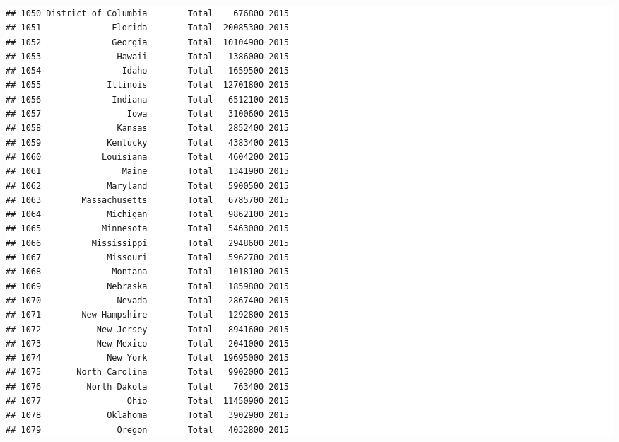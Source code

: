    ## 1050 District of Columbia        Total    676800 2015
    ## 1051              Florida        Total  20085300 2015
    ## 1052              Georgia        Total  10104900 2015
    ## 1053               Hawaii        Total   1386000 2015
    ## 1054                Idaho        Total   1659500 2015
    ## 1055             Illinois        Total  12701800 2015
    ## 1056              Indiana        Total   6512100 2015
    ## 1057                 Iowa        Total   3100600 2015
    ## 1058               Kansas        Total   2852400 2015
    ## 1059             Kentucky        Total   4383400 2015
    ## 1060            Louisiana        Total   4604200 2015
    ## 1061                Maine        Total   1341900 2015
    ## 1062             Maryland        Total   5900500 2015
    ## 1063        Massachusetts        Total   6785700 2015
    ## 1064             Michigan        Total   9862100 2015
    ## 1065            Minnesota        Total   5463000 2015
    ## 1066          Mississippi        Total   2948600 2015
    ## 1067             Missouri        Total   5962700 2015
    ## 1068              Montana        Total   1018100 2015
    ## 1069             Nebraska        Total   1859800 2015
    ## 1070               Nevada        Total   2867400 2015
    ## 1071        New Hampshire        Total   1292800 2015
    ## 1072           New Jersey        Total   8941600 2015
    ## 1073           New Mexico        Total   2041000 2015
    ## 1074             New York        Total  19695000 2015
    ## 1075       North Carolina        Total   9902000 2015
    ## 1076         North Dakota        Total    763400 2015
    ## 1077                 Ohio        Total  11450900 2015
    ## 1078             Oklahoma        Total   3902900 2015
    ## 1079               Oregon        Total   4032800 2015